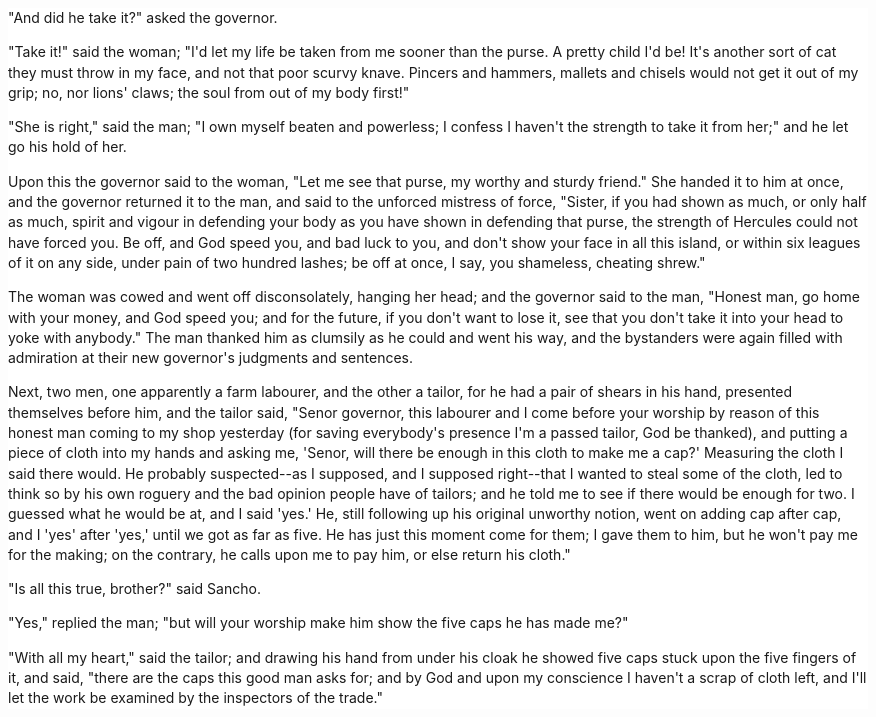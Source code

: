 "And did he take it?" asked the governor.

"Take it!" said the woman; "I'd let my life be taken from me sooner than
the purse. A pretty child I'd be! It's another sort of cat they must
throw in my face, and not that poor scurvy knave. Pincers and hammers,
mallets and chisels would not get it out of my grip; no, nor lions'
claws; the soul from out of my body first!"

"She is right," said the man; "I own myself beaten and powerless; I
confess I haven't the strength to take it from her;" and he let go his
hold of her.

Upon this the governor said to the woman, "Let me see that purse, my
worthy and sturdy friend." She handed it to him at once, and the governor
returned it to the man, and said to the unforced mistress of force,
"Sister, if you had shown as much, or only half as much, spirit and
vigour in defending your body as you have shown in defending that purse,
the strength of Hercules could not have forced you. Be off, and God speed
you, and bad luck to you, and don't show your face in all this island, or
within six leagues of it on any side, under pain of two hundred lashes;
be off at once, I say, you shameless, cheating shrew."

The woman was cowed and went off disconsolately, hanging her head; and
the governor said to the man, "Honest man, go home with your money, and
God speed you; and for the future, if you don't want to lose it, see that
you don't take it into your head to yoke with anybody." The man thanked
him as clumsily as he could and went his way, and the bystanders were
again filled with admiration at their new governor's judgments and
sentences.

Next, two men, one apparently a farm labourer, and the other a tailor,
for he had a pair of shears in his hand, presented themselves before him,
and the tailor said, "Senor governor, this labourer and I come before
your worship by reason of this honest man coming to my shop yesterday
(for saving everybody's presence I'm a passed tailor, God be thanked),
and putting a piece of cloth into my hands and asking me, 'Senor, will
there be enough in this cloth to make me a cap?' Measuring the cloth I
said there would. He probably suspected--as I supposed, and I supposed
right--that I wanted to steal some of the cloth, led to think so by his
own roguery and the bad opinion people have of tailors; and he told me to
see if there would be enough for two. I guessed what he would be at, and
I said 'yes.' He, still following up his original unworthy notion, went
on adding cap after cap, and I 'yes' after 'yes,' until we got as far as
five. He has just this moment come for them; I gave them to him, but he
won't pay me for the making; on the contrary, he calls upon me to pay
him, or else return his cloth."

"Is all this true, brother?" said Sancho.

"Yes," replied the man; "but will your worship make him show the five
caps he has made me?"

"With all my heart," said the tailor; and drawing his hand from under his
cloak he showed five caps stuck upon the five fingers of it, and said,
"there are the caps this good man asks for; and by God and upon my
conscience I haven't a scrap of cloth left, and I'll let the work be
examined by the inspectors of the trade."
